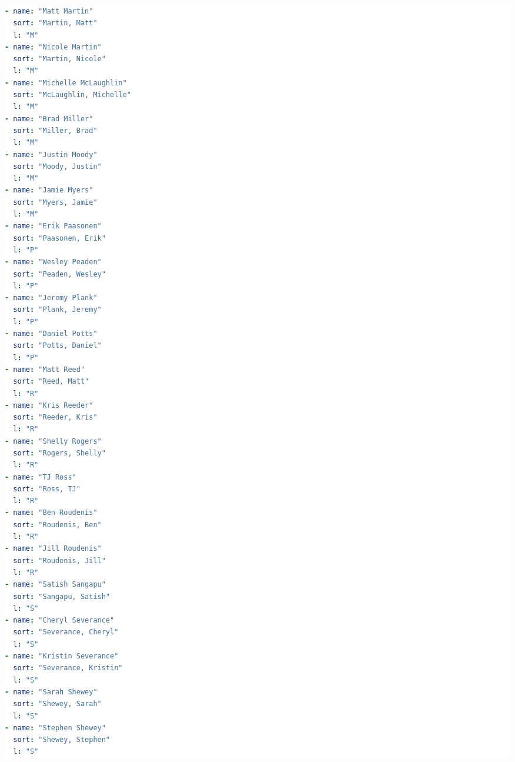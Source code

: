 ```yaml
- name: "Matt Martin"
  sort: "Martin, Matt"
  l: "M"
- name: "Nicole Martin"
  sort: "Martin, Nicole"
  l: "M"
- name: "Michelle McLaughlin"
  sort: "McLaughlin, Michelle"
  l: "M"
- name: "Brad Miller"
  sort: "Miller, Brad"
  l: "M"
- name: "Justin Moody"
  sort: "Moody, Justin"
  l: "M"
- name: "Jamie Myers"
  sort: "Myers, Jamie"
  l: "M"
- name: "Erik Paasonen"
  sort: "Paasonen, Erik"
  l: "P"
- name: "Wesley Peaden"
  sort: "Peaden, Wesley"
  l: "P"
- name: "Jeremy Plank"
  sort: "Plank, Jeremy"
  l: "P"
- name: "Daniel Potts"
  sort: "Potts, Daniel"
  l: "P"
- name: "Matt Reed"
  sort: "Reed, Matt"
  l: "R"
- name: "Kris Reeder"
  sort: "Reeder, Kris"
  l: "R"
- name: "Shelly Rogers"
  sort: "Rogers, Shelly"
  l: "R"
- name: "TJ Ross"
  sort: "Ross, TJ"
  l: "R"
- name: "Ben Roudenis"
  sort: "Roudenis, Ben"
  l: "R"
- name: "Jill Roudenis"
  sort: "Roudenis, Jill"
  l: "R"
- name: "Satish Sangapu"
  sort: "Sangapu, Satish"
  l: "S"
- name: "Cheryl Severance"
  sort: "Severance, Cheryl"
  l: "S"
- name: "Kristin Severance"
  sort: "Severance, Kristin"
  l: "S"
- name: "Sarah Shewey"
  sort: "Shewey, Sarah"
  l: "S"
- name: "Stephen Shewey"
  sort: "Shewey, Stephen"
  l: "S"
```